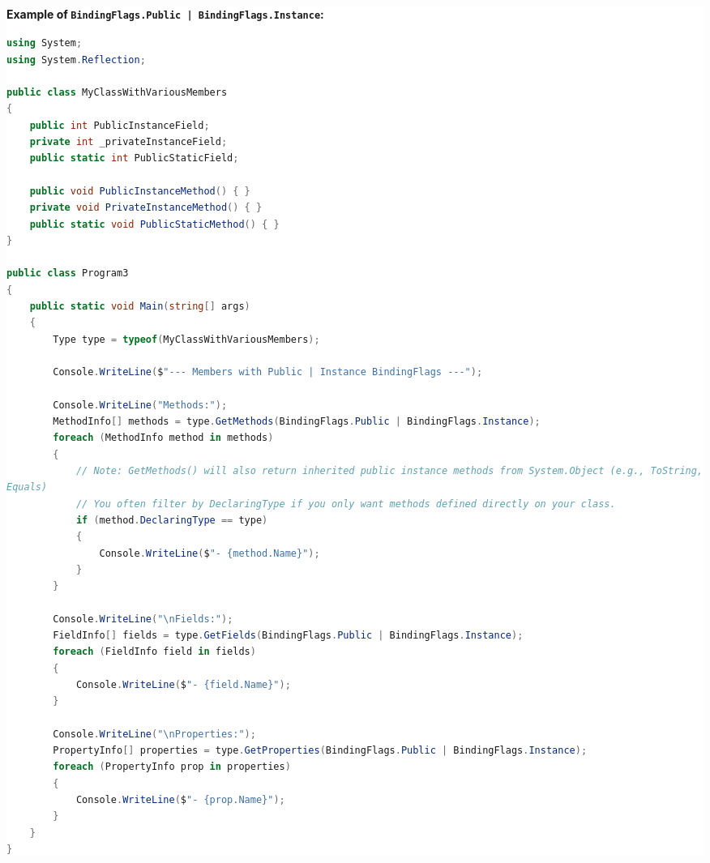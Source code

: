 **Example of `BindingFlags.Public | BindingFlags.Instance`:**

```csharp
using System;
using System.Reflection;

public class MyClassWithVariousMembers
{
    public int PublicInstanceField;
    private int _privateInstanceField;
    public static int PublicStaticField;

    public void PublicInstanceMethod() { }
    private void PrivateInstanceMethod() { }
    public static void PublicStaticMethod() { }
}

public class Program3
{
    public static void Main(string[] args)
    {
        Type type = typeof(MyClassWithVariousMembers);

        Console.WriteLine($"--- Members with Public | Instance BindingFlags ---");

        Console.WriteLine("Methods:");
        MethodInfo[] methods = type.GetMethods(BindingFlags.Public | BindingFlags.Instance);
        foreach (MethodInfo method in methods)
        {
            // Note: GetMethods() will also return inherited public instance methods from System.Object (e.g., ToString, Equals)
            // You often filter by DeclaringType if you only want methods defined directly on your class.
            if (method.DeclaringType == type)
            {
                Console.WriteLine($"- {method.Name}");
            }
        }

        Console.WriteLine("\nFields:");
        FieldInfo[] fields = type.GetFields(BindingFlags.Public | BindingFlags.Instance);
        foreach (FieldInfo field in fields)
        {
            Console.WriteLine($"- {field.Name}");
        }

        Console.WriteLine("\nProperties:");
        PropertyInfo[] properties = type.GetProperties(BindingFlags.Public | BindingFlags.Instance);
        foreach (PropertyInfo prop in properties)
        {
            Console.WriteLine($"- {prop.Name}");
        }
    }
}
```
